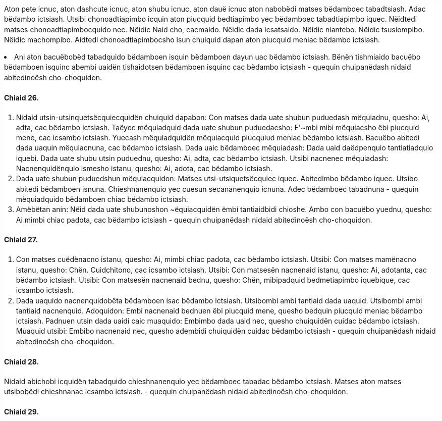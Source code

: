    Aton pete icnuc, aton dashcute icnuc, aton shubu icnuc, aton dauë icnuc aton nabobëdi matses bëdamboec tabadtsiash. Adac bëdambo ictsiash. Utsibi chonoadtiapimbo icquin aton piucquid bedtiapimbo yec bëdamboec tabadtiapimbo iquec. Nëidtedi matses chonoadtiapimbocquido nec. Nëidic Naid cho, cacmaido. Nëidic dada icsatsaido. Nëidic niantebo. Nëidic tsusiompibo. Nëidic machompibo. Aidtedi chonoadtiapimbocsho isun chuiquid dapan aton piucquid meniac bëdambo ictsiash.
  </li>
  <li>
   Ani aton bacuëbobëd tabadquido bëdamboen isquin bëdamboen dayun uac bëdambo ictsiash. Bënën tishmiaido bacuëbo bëdamboen isquinc abembi uaidën tishaidotsen bëdamboen isquinc cac bëdambo ictsiash - quequin chuipanëdash nidaid abitedinoësh cho-choquidon.
  </li>
 </ol>
 <h4>
  Chiaid 26.
 </h4>
 <ol>
  <li>
   Nidaid utsin-utsinquetsëcquiecquidën chuiquid dapabon: Con matses dada uate shubun puduedash mëquiadnu, quesho: Ai, adta, cac bëdambo ictsiash. Taëyec mëquiadquid dada uate shubun puduedacsho: E'~mbi mibi mëquiacsho ëbi piucquid mene, cac icsambo ictsiash. Yuecash mëquiadquidën mëquiacquid piucquiud meniac bëdambo ictsiash. Bacuëbo abitedi dada uaquin mëquiacnuna, cac bëdambo ictsiash. Dada uaic bëdamboec mëquiadash: Dada uaid daëdpenquio tantiatiadquio iquebi. Dada uate shubu utsin puduednu, quesho: Ai, adta, cac bëdambo ictsiash. Utsibi nacnenec mëquiadash: Nacnenquidënquio ismesho istanu, quesho: Ai, adota, cac bëdambo ictsiash.
  </li>
  <li>
   Dada uate shubun puduedshun mëquiacquidon: Matses utsi-utsiquetsëcquiec iquec. Abitedimbo bëdambo iquec. Utsibo abitedi bëdamboen isnuna. Chieshnanenquio yec cuesun secananenquio icnuna. Adec bëdamboec tabadnuna - quequin mëquiadquido bëdamboen chiac bëdambo ictsiash.
  </li>
  <li>
   Amëbëtan anin: Nëid dada uate shubunoshon ~ëquiacquidën ëmbi tantiaidbidi chioshe. Ambo con bacuëbo yuednu, quesho: Ai mimbi chiac padota, cac bëdambo ictsiash - quequin chuipanëdash nidaid abitedinoësh cho-choquidon.
  </li>
 </ol>
 <h4>
  Chiaid 27.
 </h4>
 <ol>
  <li>
   Con matses cuëdënacno istanu, quesho: Ai, mimbi chiac padota, cac bëdambo ictsiash. Utsibi: Con matses mamënacno istanu, quesho: Chën. Cuidchitono, cac icsambo ictsiash. Utsibi: Con matsesën nacnenaid istanu, quesho: Ai, adotanta, cac bëdambo ictsiash. Utsibi: Con matsesën nacnenaid bednu, quesho: Chën, mibipadquid bedmetiapimbo iquebique, cac icsambo ictsiash.
  </li>
  <li>
   Dada uaquido nacnenquidobëta bëdamboen isac bëdambo ictsiash. Utsibombi ambi tantiaid dada uaquid. Utsibombi ambi tantiaid nacnenquid. Adoquidon: Embi nacnenaid bednuen ëbi piucquid mene, quesho bedquin piucquid meniac bëdambo ictsiash. Padnuen utsin dada uaidi caic muaquido: Embimbo dada uaid nec, quesho chuiquidën cuidac bëdambo ictsiash. Muaquid utsibi: Embibo nacnenaid nec, quesho adembidi chuiquidën cuidac bëdambo ictsiash - quequin chuipanëdash nidaid abitedinoësh cho-choquidon.
  </li>
 </ol>
 <h4>
  Chiaid 28.
 </h4>
 <p>
  Nidaid abichobi icquidën tabadquido chieshnanenquio yec bëdamboec tabadac bëdambo ictsiash. Matses aton matses utsibobëdi chieshnanac icsambo ictsiash. - quequin chuipanëdash nidaid abitedinoësh cho-choquidon.
 </p>
 <h4>
  Chiaid 29.